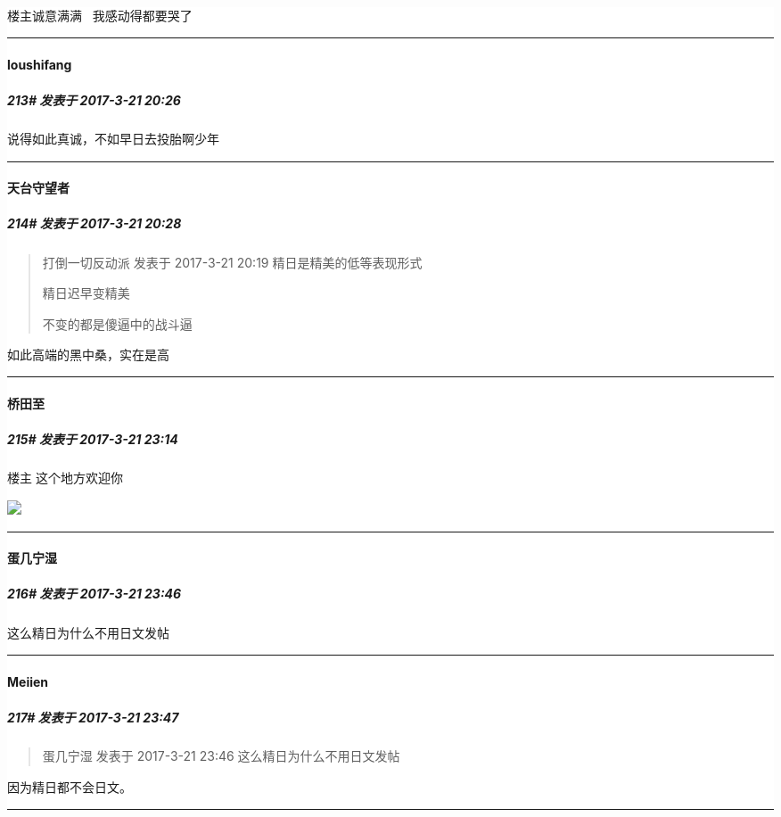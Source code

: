 
楼主诚意满满   我感动得都要哭了


-----

####  loushifang  
##### 213#       发表于 2017-3-21 20:26


说得如此真诚，不如早日去投胎啊少年


-----

####  天台守望者  
##### 214#       发表于 2017-3-21 20:28


<blockquote>打倒一切反动派 发表于 2017-3-21 20:19
精日是精美的低等表现形式

精日迟早变精美

不变的都是傻逼中的战斗逼</blockquote>
如此高端的黑中桑，实在是高


-----

####  桥田至  
##### 215#       发表于 2017-3-21 23:14


楼主 这个地方欢迎你

<img src="http://wx2.sinaimg.cn/mw690/c425049egy1fdpsi01nzqj20f00qomzz.jpg" referrerpolicy="no-referrer">


-----

####  蛋几宁湿  
##### 216#       发表于 2017-3-21 23:46


这么精日为什么不用日文发帖


-----

####  Meiien  
##### 217#       发表于 2017-3-21 23:47


<blockquote>蛋几宁湿 发表于 2017-3-21 23:46
这么精日为什么不用日文发帖</blockquote>
因为精日都不会日文。


-----
